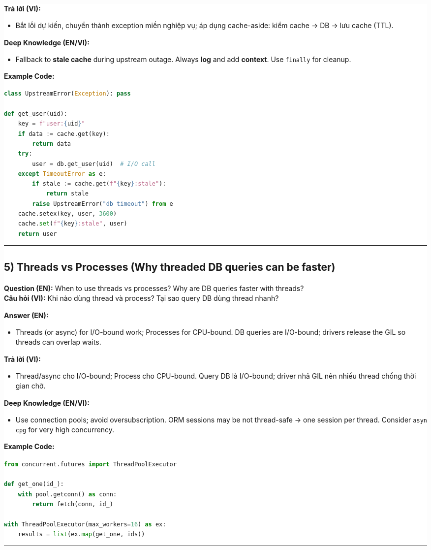 **Trả lời (VI):**  
- Bắt lỗi dự kiến, chuyển thành exception miền nghiệp vụ; áp dụng cache-aside: kiểm cache → DB → lưu cache (TTL).

**Deep Knowledge (EN/VI):**  
- Fallback to **stale cache** during upstream outage. Always **log** and add **context**. Use `finally` for cleanup.  

**Example Code:**
```python
class UpstreamError(Exception): pass

def get_user(uid):
    key = f"user:{uid}"
    if data := cache.get(key):
        return data
    try:
        user = db.get_user(uid)  # I/O call
    except TimeoutError as e:
        if stale := cache.get(f"{key}:stale"):
            return stale
        raise UpstreamError("db timeout") from e
    cache.setex(key, user, 3600)
    cache.set(f"{key}:stale", user)
    return user
```

---

## 5) Threads vs Processes (Why threaded DB queries can be faster)

**Question (EN):** When to use threads vs processes? Why are DB queries faster with threads?  
**Câu hỏi (VI):** Khi nào dùng thread và process? Tại sao query DB dùng thread nhanh?

**Answer (EN):**  
- Threads (or async) for I/O-bound work; Processes for CPU-bound. DB queries are I/O-bound; drivers release the GIL so threads can overlap waits.

**Trả lời (VI):**  
- Thread/async cho I/O-bound; Process cho CPU-bound. Query DB là I/O-bound; driver nhả GIL nên nhiều thread chồng thời gian chờ.

**Deep Knowledge (EN/VI):**  
- Use connection pools; avoid oversubscription. ORM sessions may be not thread-safe → one session per thread. Consider `asyncpg` for very high concurrency.

**Example Code:**
```python
from concurrent.futures import ThreadPoolExecutor

def get_one(id_):
    with pool.getconn() as conn:
        return fetch(conn, id_)

with ThreadPoolExecutor(max_workers=16) as ex:
    results = list(ex.map(get_one, ids))
```

---